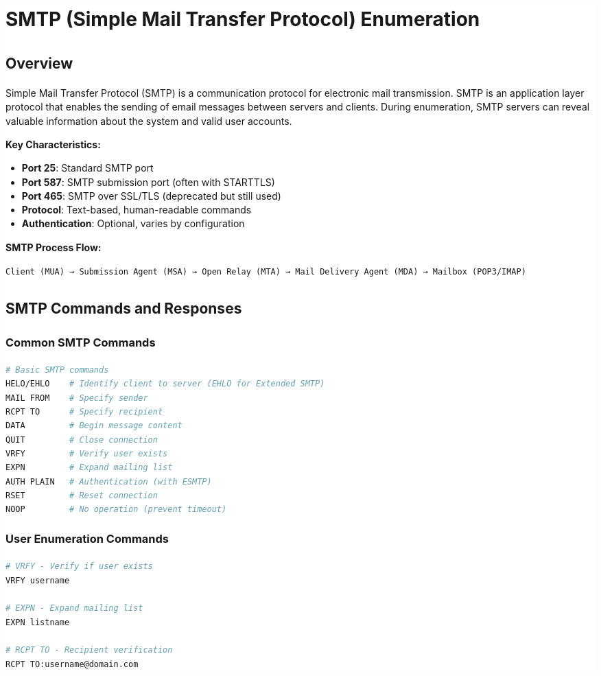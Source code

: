 # SMTP (Simple Mail Transfer Protocol) Enumeration

## Overview
Simple Mail Transfer Protocol (SMTP) is a communication protocol for electronic mail transmission. SMTP is an application layer protocol that enables the sending of email messages between servers and clients. During enumeration, SMTP servers can reveal valuable information about the system and valid user accounts.

**Key Characteristics:**
- **Port 25**: Standard SMTP port
- **Port 587**: SMTP submission port (often with STARTTLS)
- **Port 465**: SMTP over SSL/TLS (deprecated but still used)
- **Protocol**: Text-based, human-readable commands
- **Authentication**: Optional, varies by configuration

**SMTP Process Flow:**
```
Client (MUA) → Submission Agent (MSA) → Open Relay (MTA) → Mail Delivery Agent (MDA) → Mailbox (POP3/IMAP)
```

## SMTP Commands and Responses

### Common SMTP Commands
```bash
# Basic SMTP commands
HELO/EHLO    # Identify client to server (EHLO for Extended SMTP)
MAIL FROM    # Specify sender
RCPT TO      # Specify recipient
DATA         # Begin message content
QUIT         # Close connection
VRFY         # Verify user exists
EXPN         # Expand mailing list
AUTH PLAIN   # Authentication (with ESMTP)
RSET         # Reset connection
NOOP         # No operation (prevent timeout)
```

### User Enumeration Commands
```bash
# VRFY - Verify if user exists
VRFY username

# EXPN - Expand mailing list
EXPN listname

# RCPT TO - Recipient verification
RCPT TO:username@domain.com
```
